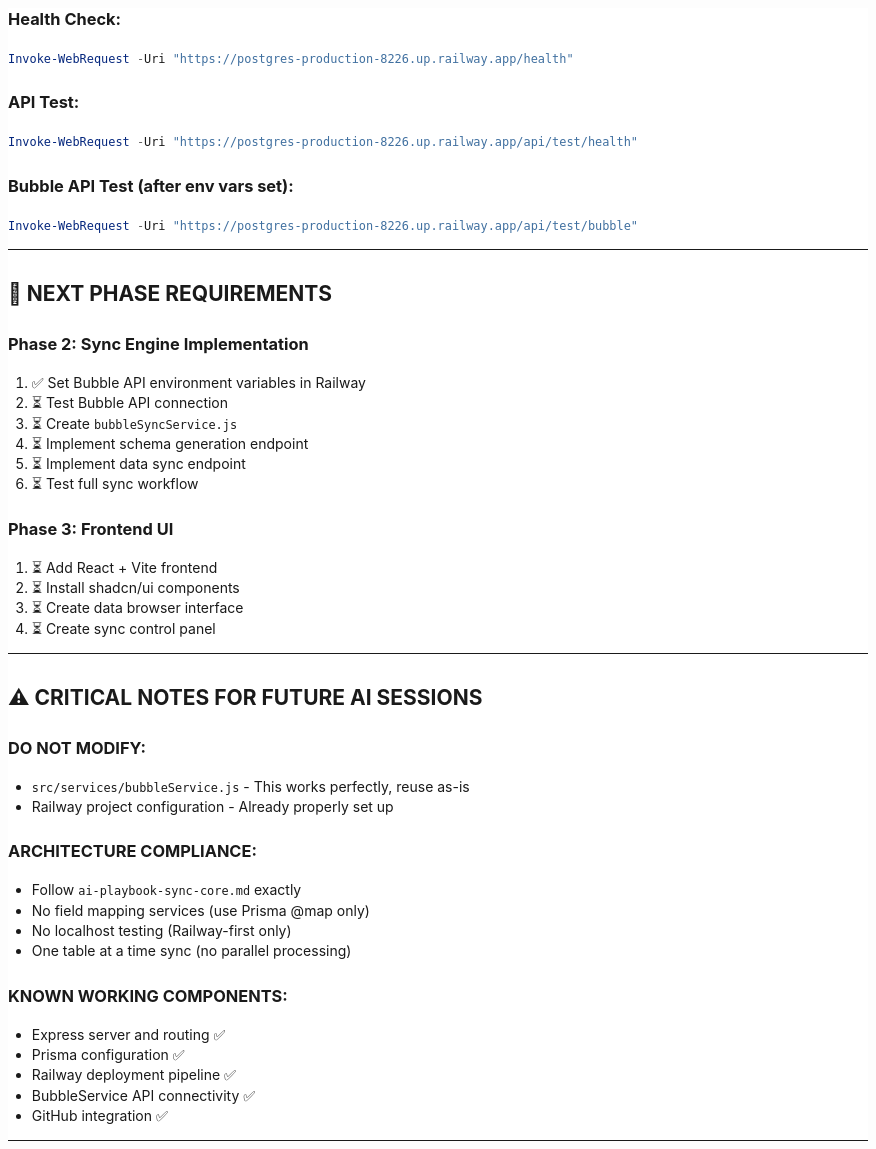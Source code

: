 ### **Health Check:**
```powershell
Invoke-WebRequest -Uri "https://postgres-production-8226.up.railway.app/health"
```

### **API Test:**
```powershell
Invoke-WebRequest -Uri "https://postgres-production-8226.up.railway.app/api/test/health"
```

### **Bubble API Test (after env vars set):**
```powershell
Invoke-WebRequest -Uri "https://postgres-production-8226.up.railway.app/api/test/bubble"
```

---

## 🎯 NEXT PHASE REQUIREMENTS

### **Phase 2: Sync Engine Implementation**
1. ✅ Set Bubble API environment variables in Railway
2. ⏳ Test Bubble API connection
3. ⏳ Create `bubbleSyncService.js`
4. ⏳ Implement schema generation endpoint
5. ⏳ Implement data sync endpoint
6. ⏳ Test full sync workflow

### **Phase 3: Frontend UI**
1. ⏳ Add React + Vite frontend
2. ⏳ Install shadcn/ui components
3. ⏳ Create data browser interface
4. ⏳ Create sync control panel

---

## ⚠️ CRITICAL NOTES FOR FUTURE AI SESSIONS

### **DO NOT MODIFY:**
- `src/services/bubbleService.js` - This works perfectly, reuse as-is
- Railway project configuration - Already properly set up

### **ARCHITECTURE COMPLIANCE:**
- Follow `ai-playbook-sync-core.md` exactly
- No field mapping services (use Prisma @map only)
- No localhost testing (Railway-first only)
- One table at a time sync (no parallel processing)

### **KNOWN WORKING COMPONENTS:**
- Express server and routing ✅
- Prisma configuration ✅
- Railway deployment pipeline ✅
- BubbleService API connectivity ✅
- GitHub integration ✅

---